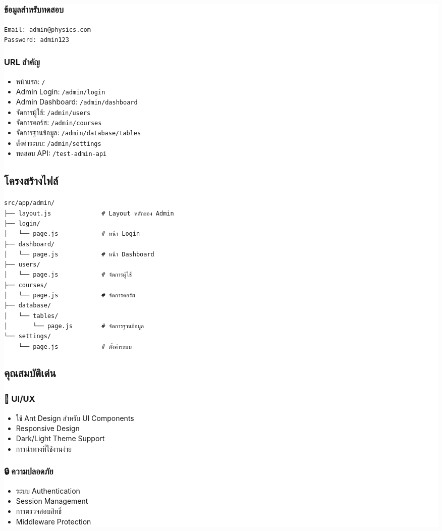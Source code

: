 ### ข้อมูลสำหรับทดสอบ
```
Email: admin@physics.com
Password: admin123
```

### URL สำคัญ
- หน้าแรก: `/`
- Admin Login: `/admin/login`
- Admin Dashboard: `/admin/dashboard`
- จัดการผู้ใช้: `/admin/users`
- จัดการคอร์ส: `/admin/courses`
- จัดการฐานข้อมูล: `/admin/database/tables`
- ตั้งค่าระบบ: `/admin/settings`
- ทดสอบ API: `/test-admin-api`

## โครงสร้างไฟล์

```
src/app/admin/
├── layout.js              # Layout หลักของ Admin
├── login/
│   └── page.js            # หน้า Login
├── dashboard/
│   └── page.js            # หน้า Dashboard
├── users/
│   └── page.js            # จัดการผู้ใช้
├── courses/
│   └── page.js            # จัดการคอร์ส
├── database/
│   └── tables/
│       └── page.js        # จัดการฐานข้อมูล
└── settings/
    └── page.js            # ตั้งค่าระบบ
```

## คุณสมบัติเด่น

### 🎨 UI/UX
- ใช้ Ant Design สำหรับ UI Components
- Responsive Design
- Dark/Light Theme Support
- การนำทางที่ใช้งานง่าย

### 🔒 ความปลอดภัย
- ระบบ Authentication
- Session Management
- การตรวจสอบสิทธิ์
- Middleware Protection

